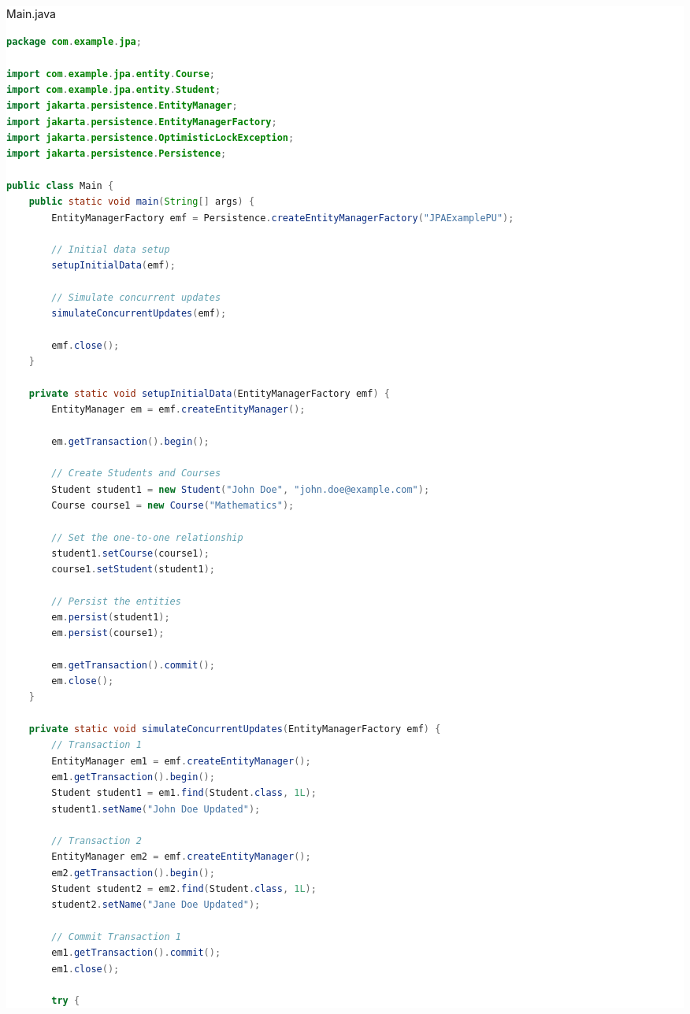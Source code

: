 Main.java

```java
package com.example.jpa;

import com.example.jpa.entity.Course;
import com.example.jpa.entity.Student;
import jakarta.persistence.EntityManager;
import jakarta.persistence.EntityManagerFactory;
import jakarta.persistence.OptimisticLockException;
import jakarta.persistence.Persistence;

public class Main {
    public static void main(String[] args) {
        EntityManagerFactory emf = Persistence.createEntityManagerFactory("JPAExamplePU");

        // Initial data setup
        setupInitialData(emf);

        // Simulate concurrent updates
        simulateConcurrentUpdates(emf);

        emf.close();
    }

    private static void setupInitialData(EntityManagerFactory emf) {
        EntityManager em = emf.createEntityManager();

        em.getTransaction().begin();

        // Create Students and Courses
        Student student1 = new Student("John Doe", "john.doe@example.com");
        Course course1 = new Course("Mathematics");

        // Set the one-to-one relationship
        student1.setCourse(course1);
        course1.setStudent(student1);

        // Persist the entities
        em.persist(student1);
        em.persist(course1);

        em.getTransaction().commit();
        em.close();
    }

    private static void simulateConcurrentUpdates(EntityManagerFactory emf) {
        // Transaction 1
        EntityManager em1 = emf.createEntityManager();
        em1.getTransaction().begin();
        Student student1 = em1.find(Student.class, 1L);
        student1.setName("John Doe Updated");

        // Transaction 2
        EntityManager em2 = emf.createEntityManager();
        em2.getTransaction().begin();
        Student student2 = em2.find(Student.class, 1L);
        student2.setName("Jane Doe Updated");

        // Commit Transaction 1
        em1.getTransaction().commit();
        em1.close();

        try {
```